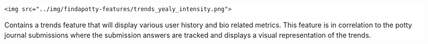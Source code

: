     <img src="../img/findapotty-features/trends_yealy_intensity.png">
</div>
<div class="description">
    <p>
        Contains a trends feature that will display various user history and bio related metrics. This feature is in correlation to the potty journal submissions where the submission answers are tracked and displays a visual representation of the trends.
    </p>
</div>
